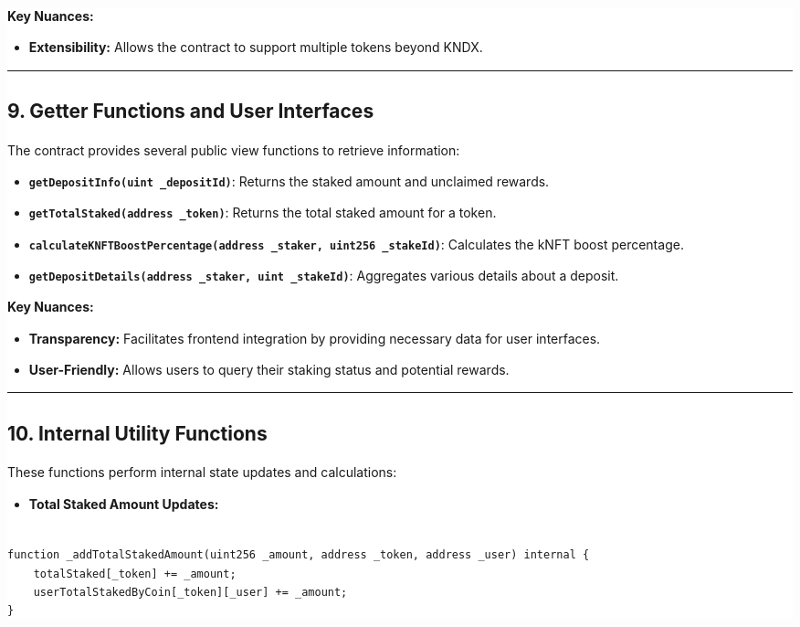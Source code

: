   

**Key Nuances:**

  

-  **Extensibility:** Allows the contract to support multiple tokens beyond KNDX.

  

---

  

## 9. Getter Functions and User Interfaces

  

The contract provides several public view functions to retrieve information:

  

-  **`getDepositInfo(uint _depositId)`**: Returns the staked amount and unclaimed rewards.

-  **`getTotalStaked(address _token)`**: Returns the total staked amount for a token.

-  **`calculateKNFTBoostPercentage(address _staker, uint256 _stakeId)`**: Calculates the kNFT boost percentage.

-  **`getDepositDetails(address _staker, uint _stakeId)`**: Aggregates various details about a deposit.

  

**Key Nuances:**

  

-  **Transparency:** Facilitates frontend integration by providing necessary data for user interfaces.

-  **User-Friendly:** Allows users to query their staking status and potential rewards.

  

---

  

## 10. Internal Utility Functions

  

These functions perform internal state updates and calculations:

  

-  **Total Staked Amount Updates:**

  

```solidity

function _addTotalStakedAmount(uint256 _amount, address _token, address _user) internal {
    totalStaked[_token] += _amount;
    userTotalStakedByCoin[_token][_user] += _amount;
}

```

